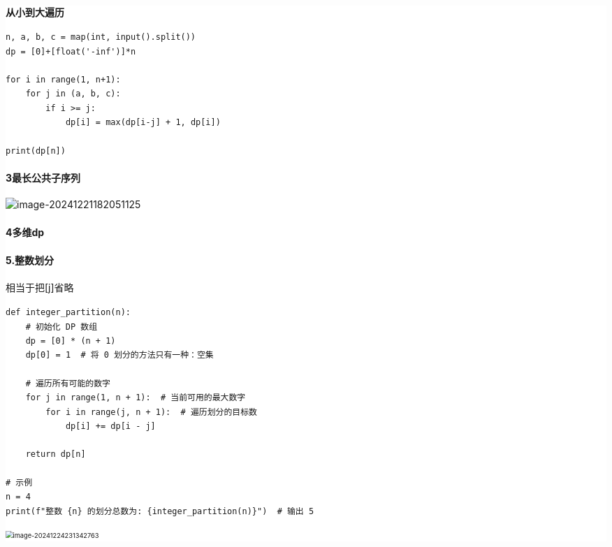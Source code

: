 **从小到大遍历**

```
n, a, b, c = map(int, input().split())
dp = [0]+[float('-inf')]*n

for i in range(1, n+1):
    for j in (a, b, c):
        if i >= j:
            dp[i] = max(dp[i-j] + 1, dp[i])

print(dp[n])
```

#### 3最长公共子序列

![image-20241221182051125](C:\Users\杜泓泰\AppData\Roaming\Typora\typora-user-images\image-20241221182051125.png)

#### 4多维dp

#### 5.整数划分

相当于把[j]省略

```
def integer_partition(n):
    # 初始化 DP 数组
    dp = [0] * (n + 1)
    dp[0] = 1  # 将 0 划分的方法只有一种：空集

    # 遍历所有可能的数字
    for j in range(1, n + 1):  # 当前可用的最大数字
        for i in range(j, n + 1):  # 遍历划分的目标数
            dp[i] += dp[i - j]
    
    return dp[n]

# 示例
n = 4
print(f"整数 {n} 的划分总数为: {integer_partition(n)}")  # 输出 5

```

<img src="C:\Users\杜泓泰\AppData\Roaming\Typora\typora-user-images\image-20241224231342763.png" alt="image-20241224231342763" style="zoom:66%;" />

